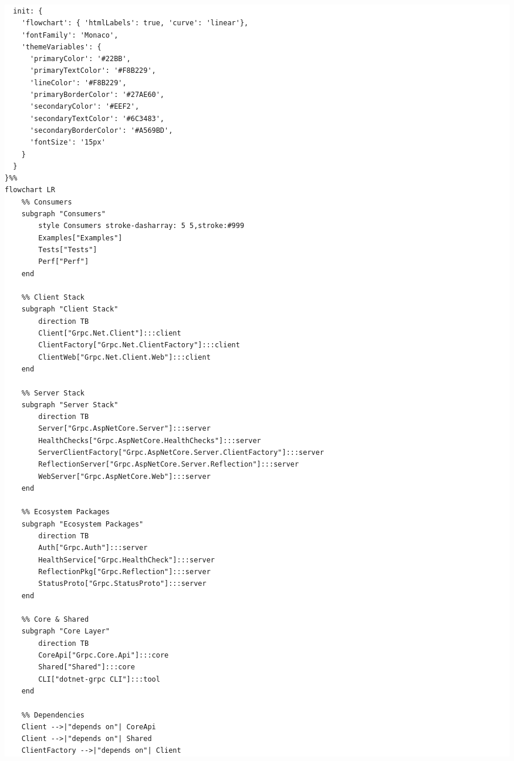 ```mermaid
  init: {
    'flowchart': { 'htmlLabels': true, 'curve': 'linear'},
    'fontFamily': 'Monaco',
    'themeVariables': {
      'primaryColor': '#22BB',
      'primaryTextColor': '#F8B229',
      'lineColor': '#F8B229',
      'primaryBorderColor': '#27AE60',
      'secondaryColor': '#EEF2',
      'secondaryTextColor': '#6C3483',
      'secondaryBorderColor': '#A569BD',
      'fontSize': '15px'
    }
  }
}%%
flowchart LR
    %% Consumers
    subgraph "Consumers"  
        style Consumers stroke-dasharray: 5 5,stroke:#999
        Examples["Examples"]  
        Tests["Tests"]  
        Perf["Perf"]  
    end

    %% Client Stack
    subgraph "Client Stack"  
        direction TB
        Client["Grpc.Net.Client"]:::client
        ClientFactory["Grpc.Net.ClientFactory"]:::client
        ClientWeb["Grpc.Net.Client.Web"]:::client
    end

    %% Server Stack
    subgraph "Server Stack"  
        direction TB
        Server["Grpc.AspNetCore.Server"]:::server
        HealthChecks["Grpc.AspNetCore.HealthChecks"]:::server
        ServerClientFactory["Grpc.AspNetCore.Server.ClientFactory"]:::server
        ReflectionServer["Grpc.AspNetCore.Server.Reflection"]:::server
        WebServer["Grpc.AspNetCore.Web"]:::server
    end

    %% Ecosystem Packages
    subgraph "Ecosystem Packages"  
        direction TB
        Auth["Grpc.Auth"]:::server
        HealthService["Grpc.HealthCheck"]:::server
        ReflectionPkg["Grpc.Reflection"]:::server
        StatusProto["Grpc.StatusProto"]:::server
    end

    %% Core & Shared
    subgraph "Core Layer"  
        direction TB
        CoreApi["Grpc.Core.Api"]:::core
        Shared["Shared"]:::core
        CLI["dotnet-grpc CLI"]:::tool
    end

    %% Dependencies
    Client -->|"depends on"| CoreApi
    Client -->|"depends on"| Shared
    ClientFactory -->|"depends on"| Client
```